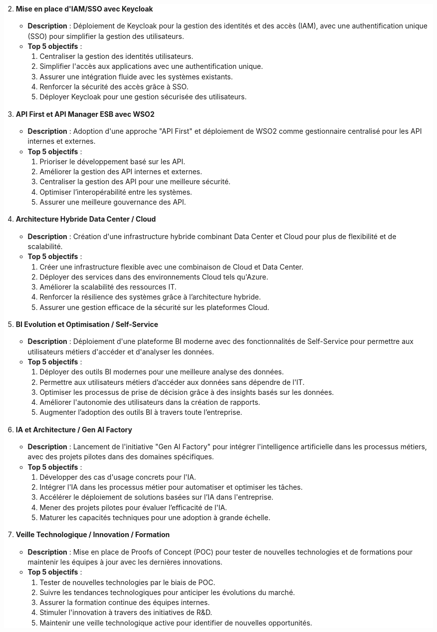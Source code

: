 

2. **Mise en place d'IAM/SSO avec Keycloak**  
   - **Description** : Déploiement de Keycloak pour la gestion des identités et des accès (IAM), avec une authentification unique (SSO) pour simplifier la gestion des utilisateurs.  
   - **Top 5 objectifs** :
     1. Centraliser la gestion des identités utilisateurs.
     2. Simplifier l'accès aux applications avec une authentification unique.
     3. Assurer une intégration fluide avec les systèmes existants.
     4. Renforcer la sécurité des accès grâce à SSO.
     5. Déployer Keycloak pour une gestion sécurisée des utilisateurs.

3. **API First et API Manager ESB avec WSO2**  
   - **Description** : Adoption d'une approche "API First" et déploiement de WSO2 comme gestionnaire centralisé pour les API internes et externes.  
   - **Top 5 objectifs** :
     1. Prioriser le développement basé sur les API.
     2. Améliorer la gestion des API internes et externes.
     3. Centraliser la gestion des API pour une meilleure sécurité.
     4. Optimiser l’interopérabilité entre les systèmes.
     5. Assurer une meilleure gouvernance des API.

4. **Architecture Hybride Data Center / Cloud**  
   - **Description** : Création d'une infrastructure hybride combinant Data Center et Cloud pour plus de flexibilité et de scalabilité.  
   - **Top 5 objectifs** :
     1. Créer une infrastructure flexible avec une combinaison de Cloud et Data Center.
     2. Déployer des services dans des environnements Cloud tels qu'Azure.
     3. Améliorer la scalabilité des ressources IT.
     4. Renforcer la résilience des systèmes grâce à l’architecture hybride.
     5. Assurer une gestion efficace de la sécurité sur les plateformes Cloud.

5. **BI Evolution et Optimisation / Self-Service**  
   - **Description** : Déploiement d'une plateforme BI moderne avec des fonctionnalités de Self-Service pour permettre aux utilisateurs métiers d'accéder et d'analyser les données.  
   - **Top 5 objectifs** :
     1. Déployer des outils BI modernes pour une meilleure analyse des données.
     2. Permettre aux utilisateurs métiers d’accéder aux données sans dépendre de l'IT.
     3. Optimiser les processus de prise de décision grâce à des insights basés sur les données.
     4. Améliorer l'autonomie des utilisateurs dans la création de rapports.
     5. Augmenter l’adoption des outils BI à travers toute l’entreprise.

6. **IA et Architecture / Gen AI Factory**  
   - **Description** : Lancement de l'initiative "Gen AI Factory" pour intégrer l'intelligence artificielle dans les processus métiers, avec des projets pilotes dans des domaines spécifiques.  
   - **Top 5 objectifs** :
     1. Développer des cas d'usage concrets pour l'IA.
     2. Intégrer l'IA dans les processus métier pour automatiser et optimiser les tâches.
     3. Accélérer le déploiement de solutions basées sur l’IA dans l'entreprise.
     4. Mener des projets pilotes pour évaluer l’efficacité de l'IA.
     5. Maturer les capacités techniques pour une adoption à grande échelle.

7. **Veille Technologique / Innovation / Formation**  
   - **Description** : Mise en place de Proofs of Concept (POC) pour tester de nouvelles technologies et de formations pour maintenir les équipes à jour avec les dernières innovations.  
   - **Top 5 objectifs** :
     1. Tester de nouvelles technologies par le biais de POC.
     2. Suivre les tendances technologiques pour anticiper les évolutions du marché.
     3. Assurer la formation continue des équipes internes.
     4. Stimuler l'innovation à travers des initiatives de R&D.
     5. Maintenir une veille technologique active pour identifier de nouvelles opportunités.
